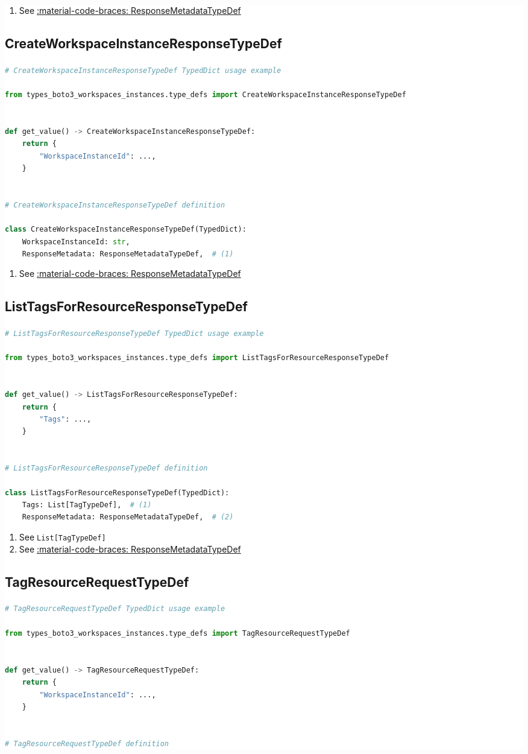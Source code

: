 1. See [:material-code-braces: ResponseMetadataTypeDef](./type_defs.md#responsemetadatatypedef)

## CreateWorkspaceInstanceResponseTypeDef

```python
# CreateWorkspaceInstanceResponseTypeDef TypedDict usage example

from types_boto3_workspaces_instances.type_defs import CreateWorkspaceInstanceResponseTypeDef


def get_value() -> CreateWorkspaceInstanceResponseTypeDef:
    return {
        "WorkspaceInstanceId": ...,
    }


# CreateWorkspaceInstanceResponseTypeDef definition

class CreateWorkspaceInstanceResponseTypeDef(TypedDict):
    WorkspaceInstanceId: str,
    ResponseMetadata: ResponseMetadataTypeDef,  # (1)
```

1. See [:material-code-braces: ResponseMetadataTypeDef](./type_defs.md#responsemetadatatypedef)

## ListTagsForResourceResponseTypeDef

```python
# ListTagsForResourceResponseTypeDef TypedDict usage example

from types_boto3_workspaces_instances.type_defs import ListTagsForResourceResponseTypeDef


def get_value() -> ListTagsForResourceResponseTypeDef:
    return {
        "Tags": ...,
    }


# ListTagsForResourceResponseTypeDef definition

class ListTagsForResourceResponseTypeDef(TypedDict):
    Tags: List[TagTypeDef],  # (1)
    ResponseMetadata: ResponseMetadataTypeDef,  # (2)
```

1. See `List[TagTypeDef]`
2. See [:material-code-braces: ResponseMetadataTypeDef](./type_defs.md#responsemetadatatypedef)

## TagResourceRequestTypeDef

```python
# TagResourceRequestTypeDef TypedDict usage example

from types_boto3_workspaces_instances.type_defs import TagResourceRequestTypeDef


def get_value() -> TagResourceRequestTypeDef:
    return {
        "WorkspaceInstanceId": ...,
    }


# TagResourceRequestTypeDef definition

```
